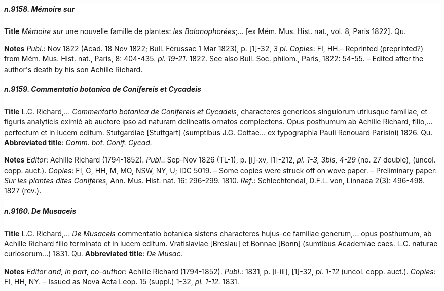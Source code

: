 ##### n.9158. Mémoire sur

**Title**
*Mémoire sur* une nouvelle famille de plantes: *les Balanophorées*;... \[ex Mém. Mus. Hist. nat., vol. 8, Paris 1822\]. Qu.

**Notes**
*Publ*.: Nov 1822 (Acad. 18 Nov 1822; Bull. Férussac 1 Mar 1823), p. \[1\]-32, *3 pl. Copies*: FI, HH.– Reprinted (preprinted?) from Mém. Mus. Hist. nat., Paris, 8: 404-435. *pl. 19-21.* 1822. See also Bull. Soc. philom., Paris, 1822: 54-55. – Edited after the author's death by his son Achille Richard.

##### n.9159. Commentatio botanica de Conifereis et Cycadeis

**Title**
L.C. Richard,... *Commentatio botanica de Conifereis et Cycadeis*, characteres genericos singulorum utriusque familiae, et figuris analyticis eximiè ab auctore ipso ad naturam delineatis ornatos complectens. Opus posthumum ab Achille Richard, filio,... perfectum et in lucem editum. Stutgardiae \[Stuttgart\] (sumptibus J.G. Cottae... ex typographia Pauli Renouard Parisini) 1826. Qu.
**Abbreviated title**: *Comm. bot. Conif. Cycad.*

**Notes**
*Editor*: Achille Richard (1794-1852).
*Publ*.: Sep-Nov 1826 (TL-1), p. \[i\]-xv, \[1\]-212, *pl. 1-3, 3bis, 4-29* (no. 27 double), (uncol. copp. auct.). *Copies*: FI, G, HH, M, MO, NSW, NY, U; IDC 5019. – Some copies were struck off on wove paper. – Preliminary paper: *Sur les plantes dites Conifères*, Ann. Mus. Hist. nat. 16: 296-299. 1810.
*Ref*.: Schlechtendal, D.F.L. von, Linnaea 2(3): 496-498. 1827 (rev.).

##### n.9160. De Musaceis

**Title**
L.C. Richard,... *De Musaceis* commentatio botanica sistens characteres hujus-ce familiae generum,... opus posthumum, ab Achille Richard filio terminato et in lucem editum. Vratislaviae \[Breslau\] et Bonnae \[Bonn\] (sumtibus Academiae caes. L.C. naturae curiosorum...) 1831. Qu.
**Abbreviated title**: *De Musac.*

**Notes**
*Editor and, in part, co-author*: Achille Richard (1794-1852).
*Publ*.: 1831, p. \[i-iii\], \[1\]-32, *pl. 1-12* (uncol. copp. auct.). *Copies*: FI, HH, NY. – Issued as Nova Acta Leop. 15 (suppl.) 1-32, *pl. 1-12.* 1831.

